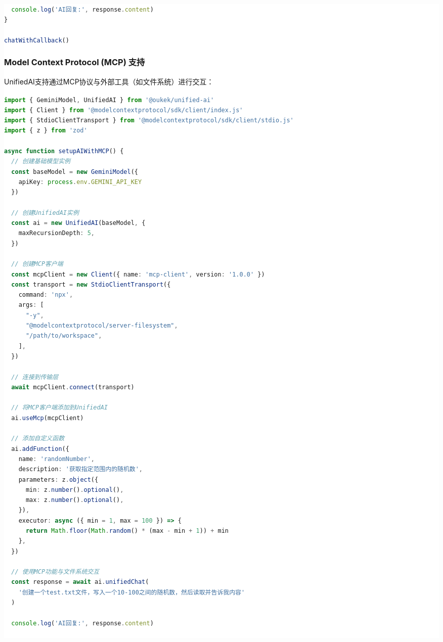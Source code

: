 ```typescript
  console.log('AI回复:', response.content)
}

chatWithCallback()
```

### Model Context Protocol (MCP) 支持

UnifiedAI支持通过MCP协议与外部工具（如文件系统）进行交互：

```typescript
import { GeminiModel, UnifiedAI } from '@oukek/unified-ai'
import { Client } from '@modelcontextprotocol/sdk/client/index.js'
import { StdioClientTransport } from '@modelcontextprotocol/sdk/client/stdio.js'
import { z } from 'zod'

async function setupAIWithMCP() {
  // 创建基础模型实例
  const baseModel = new GeminiModel({
    apiKey: process.env.GEMINI_API_KEY
  })
  
  // 创建UnifiedAI实例
  const ai = new UnifiedAI(baseModel, {
    maxRecursionDepth: 5,
  })
  
  // 创建MCP客户端
  const mcpClient = new Client({ name: 'mcp-client', version: '1.0.0' })
  const transport = new StdioClientTransport({
    command: 'npx',
    args: [
      "-y",
      "@modelcontextprotocol/server-filesystem",
      "/path/to/workspace",
    ],
  })
  
  // 连接到传输层
  await mcpClient.connect(transport)
  
  // 将MCP客户端添加到UnifiedAI
  ai.useMcp(mcpClient)
  
  // 添加自定义函数
  ai.addFunction({
    name: 'randomNumber',
    description: '获取指定范围内的随机数',
    parameters: z.object({
      min: z.number().optional(),
      max: z.number().optional(),
    }),
    executor: async ({ min = 1, max = 100 }) => {
      return Math.floor(Math.random() * (max - min + 1)) + min
    },
  })
  
  // 使用MCP功能与文件系统交互
  const response = await ai.unifiedChat(
    '创建一个test.txt文件，写入一个10-100之间的随机数，然后读取并告诉我内容'
  )
  
  console.log('AI回复:', response.content)
  
```